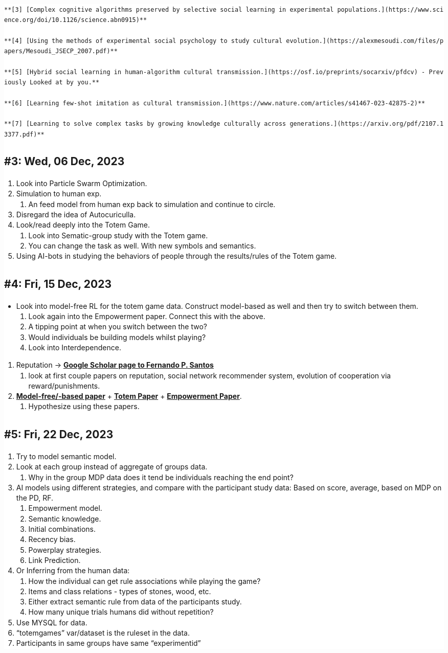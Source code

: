     **[3] [Complex cognitive algorithms preserved by selective social learning in experimental populations.](https://www.science.org/doi/10.1126/science.abn0915)**
    
    **[4] [Using the methods of experimental social psychology to study cultural evolution.](https://alexmesoudi.com/files/papers/Mesoudi_JSECP_2007.pdf)**
    
    **[5] [Hybrid social learning in human-algorithm cultural transmission.](https://osf.io/preprints/socarxiv/pfdcv) - Previously Looked at by you.** 
    
    **[6] [Learning few-shot imitation as cultural transmission.](https://www.nature.com/articles/s41467-023-42875-2)** 
    
    **[7] [Learning to solve complex tasks by growing knowledge culturally across generations.](https://arxiv.org/pdf/2107.13377.pdf)** 
    

## #3: Wed, 06 Dec, 2023

1. Look into Particle Swarm Optimization. 
2. Simulation to human exp.
    1. An feed model from human exp back to simulation and continue to circle. 
3. Disregard the idea of Autocuriculla. 
4. Look/read deeply into the Totem Game. 
    1. Look into Sematic-group study with the Totem game. 
    2. You can change the task as well. With new symbols and semantics.
5. Using AI-bots in studying the behaviors of people through the results/rules of the Totem game. 

## #4: Fri, 15 Dec, 2023

- Look into model-free RL for the totem game data. Construct model-based as well and then try to switch between them.
    1. Look again into the Empowerment paper. Connect this with the above.
    2. A tipping point at when you switch between the two?
    3. Would individuals be building models whilst playing?
    4. Look into Interdependence.
1. Reputation → [**Google Scholar page to Fernando P. Santos**](https://scholar.google.com/citations?user=Ps7iXn0AAAAJ)
    1. look at first couple papers on reputation, social network recommender system, evolution of cooperation via reward/punishments.
2. [**Model-free/-based paper**](https://www.sciencedirect.com/science/article/pii/S0896627313011252?via%3Dihub) + [**Totem Paper**](https://www.nature.com/articles/ncomms9398#Sec1) + [**Empowerment Paper**](https://www.nature.com/articles/s41562-023-01661-2).
    1. Hypothesize using these papers.

## #5: Fri, 22 Dec, 2023

1. Try to model semantic model. 
2. Look at each group instead of aggregate of groups data. 
    1. Why in the group MDP data does it tend be individuals reaching the end point? 
3. AI models using different strategies, and compare with the participant study data: Based on score, average, based on MDP on the PD, RF. 
    1. Empowerment model.
    2. Semantic knowledge.
    3. Initial combinations. 
    4. Recency bias.
    5. Powerplay strategies. 
    6. Link Prediction.
4. Or Inferring from the human data:
    1. How the individual can get rule associations while playing the game? 
    2. Items and class relations - types of stones, wood, etc. 
    3. Either extract semantic rule from data of the participants study. 
    4. How many unique trials humans did without repetition?
5. Use MYSQL for data. 
6. “totemgames” var/dataset is the ruleset in the data.
7. Participants in same groups have same “experimentid”